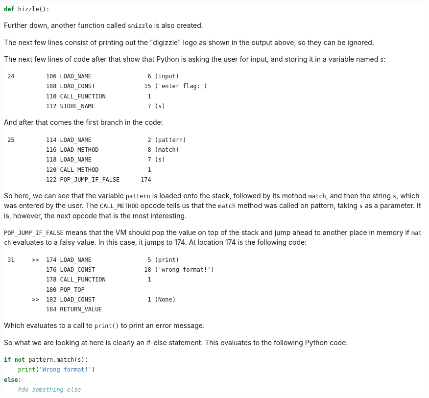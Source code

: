 ```python
def hizzle():
```

Further down, another function called `smizzle` is also created.

The next few lines consist of printing out the "digizzle" logo as shown in the output above, so they can be ignored.

The next few lines of code after that show that Python is asking the user for input, and storing it in a variable named `s`:

```text
 24         106 LOAD_NAME                6 (input)
            108 LOAD_CONST              15 ('enter flag:')
            110 CALL_FUNCTION            1
            112 STORE_NAME               7 (s)
```

And after that comes the first branch in the code:

```text
 25         114 LOAD_NAME                2 (pattern)
            116 LOAD_METHOD              8 (match)
            118 LOAD_NAME                7 (s)
            120 CALL_METHOD              1
            122 POP_JUMP_IF_FALSE      174
```

So here, we can see that the variable `pattern` is loaded onto the stack, followed by its method `match`, and then the string `s`, which was entered by the user. The `CALL_METHOD` opcode tells us that the `match` method was called on pattern, taking `s` as a parameter. It is, however, the next opcode that is the most interesting.

`POP_JUMP_IF_FALSE` means that the VM should pop the value on top of the stack and jump ahead to another place in memory if `match` evaluates to a falsy value. In this case, it jumps to 174. At location 174 is the following code:

```text
 31     >>  174 LOAD_NAME                5 (print)
            176 LOAD_CONST              18 ('wrong format!')
            178 CALL_FUNCTION            1
            180 POP_TOP
        >>  182 LOAD_CONST               1 (None)
            184 RETURN_VALUE
```

Which evaluates to a call to `print()` to print an error message.

So what we are looking at here is clearly an if-else statement. This evaluates to the following Python code:

```python
if not pattern.match(s):
    print('Wrong format!')
else:
    #do something else
```
